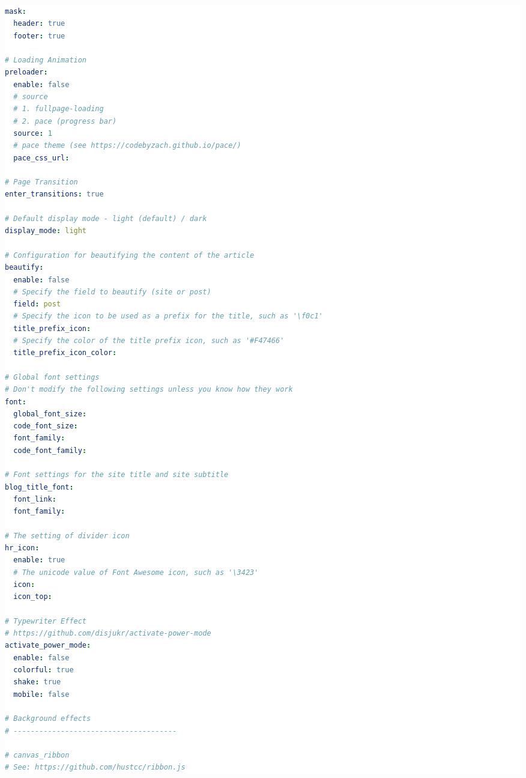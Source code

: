```yaml
mask:
  header: true
  footer: true

# Loading Animation
preloader:
  enable: false
  # source
  # 1. fullpage-loading
  # 2. pace (progress bar)
  source: 1
  # pace theme (see https://codebyzach.github.io/pace/)
  pace_css_url:

# Page Transition
enter_transitions: true

# Default display mode - light (default) / dark
display_mode: light

# Configuration for beautifying the content of the article
beautify:
  enable: false
  # Specify the field to beautify (site or post)
  field: post
  # Specify the icon to be used as a prefix for the title, such as '\f0c1'
  title_prefix_icon:
  # Specify the color of the title prefix icon, such as '#F47466'
  title_prefix_icon_color:

# Global font settings
# Don't modify the following settings unless you know how they work
font:
  global_font_size:
  code_font_size:
  font_family:
  code_font_family:

# Font settings for the site title and site subtitle
blog_title_font:
  font_link:
  font_family:

# The setting of divider icon
hr_icon:
  enable: true
  # The unicode value of Font Awesome icon, such as '\3423'
  icon:
  icon_top:

# Typewriter Effect
# https://github.com/disjukr/activate-power-mode
activate_power_mode:
  enable: false
  colorful: true
  shake: true
  mobile: false

# Background effects
# --------------------------------------

# canvas_ribbon
# See: https://github.com/hustcc/ribbon.js
```